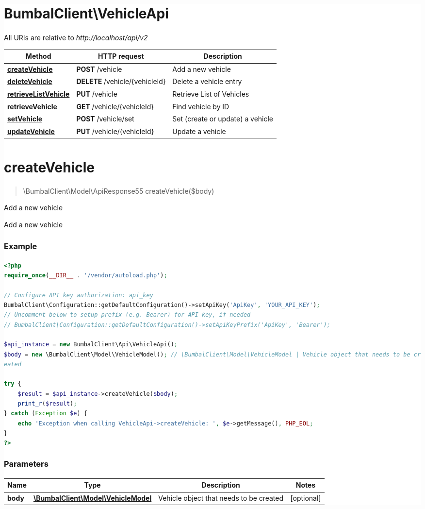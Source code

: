 # BumbalClient\VehicleApi

All URIs are relative to *http://localhost/api/v2*

Method | HTTP request | Description
------------- | ------------- | -------------
[**createVehicle**](VehicleApi.md#createVehicle) | **POST** /vehicle | Add a new vehicle
[**deleteVehicle**](VehicleApi.md#deleteVehicle) | **DELETE** /vehicle/{vehicleId} | Delete a vehicle entry
[**retrieveListVehicle**](VehicleApi.md#retrieveListVehicle) | **PUT** /vehicle | Retrieve List of Vehicles
[**retrieveVehicle**](VehicleApi.md#retrieveVehicle) | **GET** /vehicle/{vehicleId} | Find vehicle by ID
[**setVehicle**](VehicleApi.md#setVehicle) | **POST** /vehicle/set | Set (create or update) a vehicle
[**updateVehicle**](VehicleApi.md#updateVehicle) | **PUT** /vehicle/{vehicleId} | Update a vehicle


# **createVehicle**
> \BumbalClient\Model\ApiResponse55 createVehicle($body)

Add a new vehicle

Add a new vehicle

### Example
```php
<?php
require_once(__DIR__ . '/vendor/autoload.php');

// Configure API key authorization: api_key
BumbalClient\Configuration::getDefaultConfiguration()->setApiKey('ApiKey', 'YOUR_API_KEY');
// Uncomment below to setup prefix (e.g. Bearer) for API key, if needed
// BumbalClient\Configuration::getDefaultConfiguration()->setApiKeyPrefix('ApiKey', 'Bearer');

$api_instance = new BumbalClient\Api\VehicleApi();
$body = new \BumbalClient\Model\VehicleModel(); // \BumbalClient\Model\VehicleModel | Vehicle object that needs to be created

try {
    $result = $api_instance->createVehicle($body);
    print_r($result);
} catch (Exception $e) {
    echo 'Exception when calling VehicleApi->createVehicle: ', $e->getMessage(), PHP_EOL;
}
?>
```

### Parameters

Name | Type | Description  | Notes
------------- | ------------- | ------------- | -------------
 **body** | [**\BumbalClient\Model\VehicleModel**](../Model/VehicleModel.md)| Vehicle object that needs to be created | [optional]
